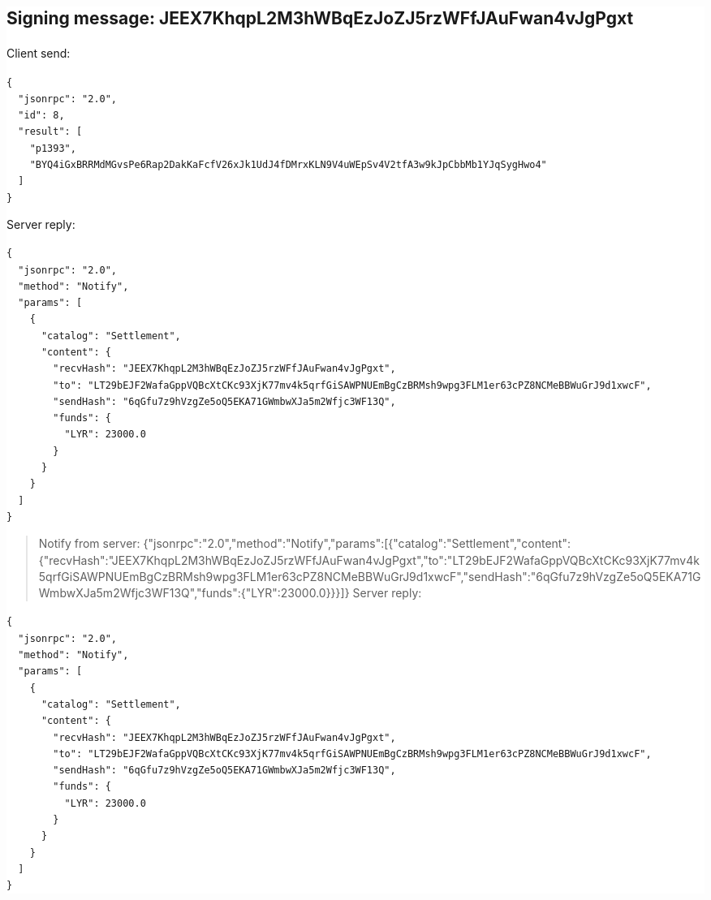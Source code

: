 
## Signing message: JEEX7KhqpL2M3hWBqEzJoZJ5rzWFfJAuFwan4vJgPgxt

Client send:
```
{
  "jsonrpc": "2.0",
  "id": 8,
  "result": [
    "p1393",
    "BYQ4iGxBRRMdMGvsPe6Rap2DakKaFcfV26xJk1UdJ4fDMrxKLN9V4uWEpSv4V2tfA3w9kJpCbbMb1YJqSygHwo4"
  ]
}
```

Server reply:
```
{
  "jsonrpc": "2.0",
  "method": "Notify",
  "params": [
    {
      "catalog": "Settlement",
      "content": {
        "recvHash": "JEEX7KhqpL2M3hWBqEzJoZJ5rzWFfJAuFwan4vJgPgxt",
        "to": "LT29bEJF2WafaGppVQBcXtCKc93XjK77mv4k5qrfGiSAWPNUEmBgCzBRMsh9wpg3FLM1er63cPZ8NCMeBBWuGrJ9d1xwcF",
        "sendHash": "6qGfu7z9hVzgZe5oQ5EKA71GWmbwXJa5m2Wfjc3WF13Q",
        "funds": {
          "LYR": 23000.0
        }
      }
    }
  ]
}
```

> Notify from server: {"jsonrpc":"2.0","method":"Notify","params":[{"catalog":"Settlement","content":{"recvHash":"JEEX7KhqpL2M3hWBqEzJoZJ5rzWFfJAuFwan4vJgPgxt","to":"LT29bEJF2WafaGppVQBcXtCKc93XjK77mv4k5qrfGiSAWPNUEmBgCzBRMsh9wpg3FLM1er63cPZ8NCMeBBWuGrJ9d1xwcF","sendHash":"6qGfu7z9hVzgZe5oQ5EKA71GWmbwXJa5m2Wfjc3WF13Q","funds":{"LYR":23000.0}}}]}
Server reply:
```
{
  "jsonrpc": "2.0",
  "method": "Notify",
  "params": [
    {
      "catalog": "Settlement",
      "content": {
        "recvHash": "JEEX7KhqpL2M3hWBqEzJoZJ5rzWFfJAuFwan4vJgPgxt",
        "to": "LT29bEJF2WafaGppVQBcXtCKc93XjK77mv4k5qrfGiSAWPNUEmBgCzBRMsh9wpg3FLM1er63cPZ8NCMeBBWuGrJ9d1xwcF",
        "sendHash": "6qGfu7z9hVzgZe5oQ5EKA71GWmbwXJa5m2Wfjc3WF13Q",
        "funds": {
          "LYR": 23000.0
        }
      }
    }
  ]
}
```
